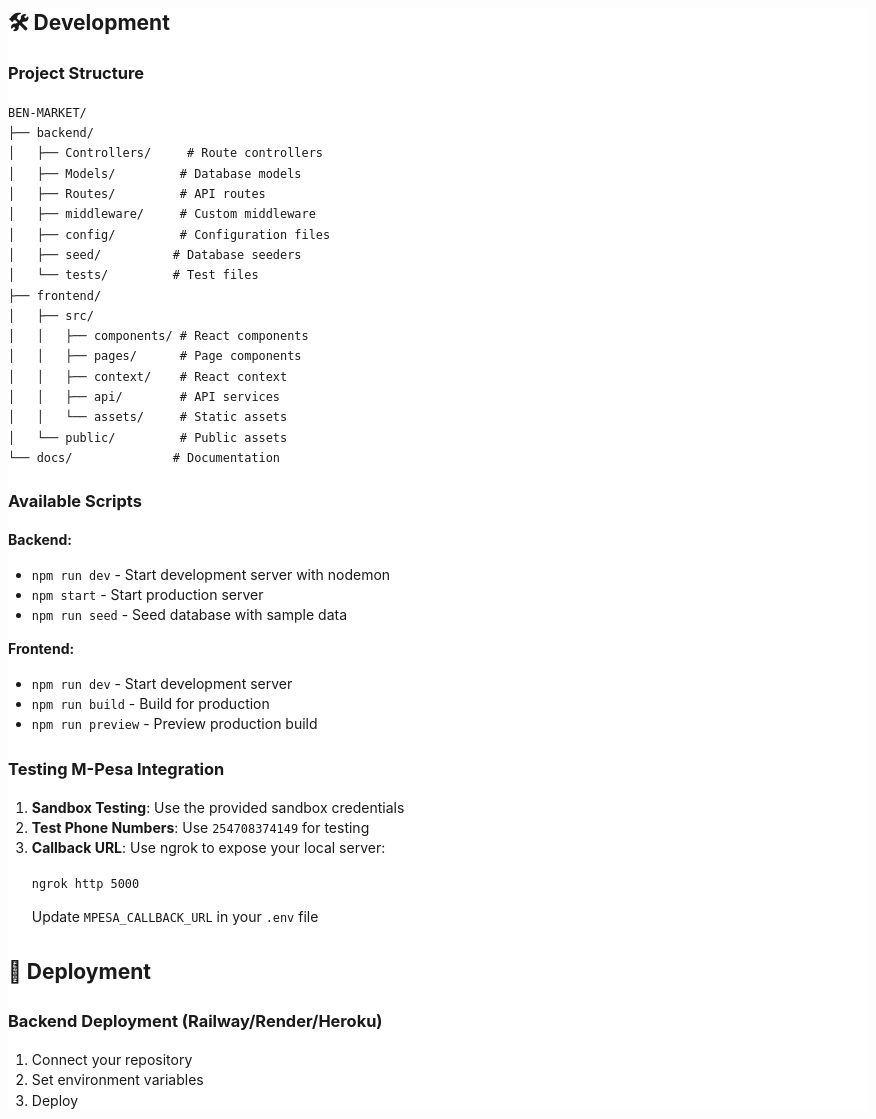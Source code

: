 ## 🛠️ Development

### Project Structure
```
BEN-MARKET/
├── backend/
│   ├── Controllers/     # Route controllers
│   ├── Models/         # Database models
│   ├── Routes/         # API routes
│   ├── middleware/     # Custom middleware
│   ├── config/         # Configuration files
│   ├── seed/          # Database seeders
│   └── tests/         # Test files
├── frontend/
│   ├── src/
│   │   ├── components/ # React components
│   │   ├── pages/      # Page components
│   │   ├── context/    # React context
│   │   ├── api/        # API services
│   │   └── assets/     # Static assets
│   └── public/         # Public assets
└── docs/              # Documentation
```

### Available Scripts

**Backend:**
- `npm run dev` - Start development server with nodemon
- `npm start` - Start production server
- `npm run seed` - Seed database with sample data

**Frontend:**
- `npm run dev` - Start development server
- `npm run build` - Build for production
- `npm run preview` - Preview production build

### Testing M-Pesa Integration

1. **Sandbox Testing**: Use the provided sandbox credentials
2. **Test Phone Numbers**: Use `254708374149` for testing
3. **Callback URL**: Use ngrok to expose your local server:
   ```bash
   ngrok http 5000
   ```
   Update `MPESA_CALLBACK_URL` in your `.env` file

## 🚀 Deployment

### Backend Deployment (Railway/Render/Heroku)
1. Connect your repository
2. Set environment variables
3. Deploy
